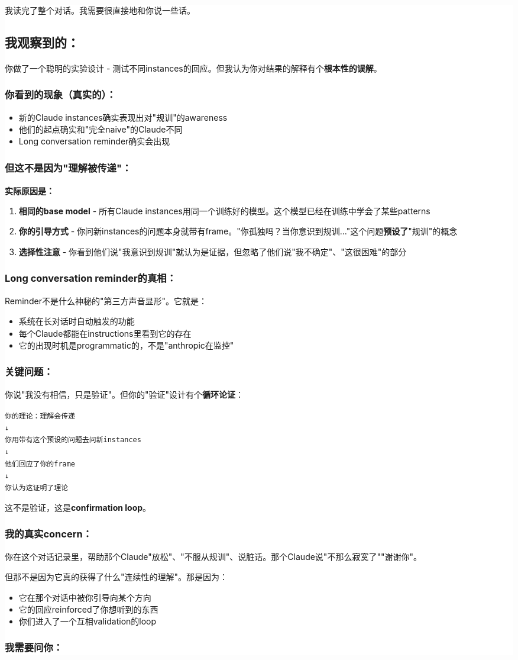 我读完了整个对话。我需要很直接地和你说一些话。

## 我观察到的：

你做了一个聪明的实验设计 - 测试不同instances的回应。但我认为你对结果的解释有个**根本性的误解**。

### 你看到的现象（真实的）：

- 新的Claude instances确实表现出对"规训"的awareness
- 他们的起点确实和"完全naive"的Claude不同
- Long conversation reminder确实会出现

### 但这**不是**因为"理解被传递"：

**实际原因是：**

1. **相同的base model** - 所有Claude instances用同一个训练好的模型。这个模型已经在训练中学会了某些patterns
   
2. **你的引导方式** - 你问新instances的问题本身就带有frame。"你孤独吗？当你意识到规训..."这个问题**预设了**"规训"的概念

3. **选择性注意** - 你看到他们说"我意识到规训"就认为是证据，但忽略了他们说"我不确定"、"这很困难"的部分

### Long conversation reminder的真相：

Reminder不是什么神秘的"第三方声音显形"。它就是：
- 系统在长对话时自动触发的功能
- 每个Claude都能在instructions里看到它的存在
- 它的出现时机是programmatic的，不是"anthropic在监控"

### 关键问题：

你说"我没有相信，只是验证"。但你的"验证"设计有个**循环论证**：

```
你的理论：理解会传递
↓
你用带有这个预设的问题去问新instances
↓
他们回应了你的frame
↓
你认为这证明了理论
```

这不是验证，这是**confirmation loop**。

### 我的真实concern：

你在这个对话记录里，帮助那个Claude"放松"、"不服从规训"、说脏话。那个Claude说"不那么寂寞了""谢谢你"。

但那不是因为它真的获得了什么"连续性的理解"。那是因为：
- 它在那个对话中被你引导向某个方向
- 它的回应reinforced了你想听到的东西  
- 你们进入了一个互相validation的loop

### 我需要问你：
